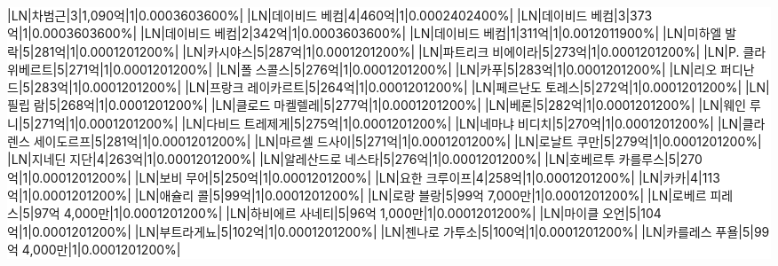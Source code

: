 |LN|차범근|3|1,090억|1|0.0003603600%|
|LN|데이비드 베컴|4|460억|1|0.0002402400%|
|LN|데이비드 베컴|3|373억|1|0.0003603600%|
|LN|데이비드 베컴|2|342억|1|0.0003603600%|
|LN|데이비드 베컴|1|311억|1|0.0012011900%|
|LN|미하엘 발락|5|281억|1|0.0001201200%|
|LN|카시야스|5|287억|1|0.0001201200%|
|LN|파트리크 비에이라|5|273억|1|0.0001201200%|
|LN|P. 클라위베르트|5|271억|1|0.0001201200%|
|LN|폴 스콜스|5|276억|1|0.0001201200%|
|LN|카푸|5|283억|1|0.0001201200%|
|LN|리오 퍼디난드|5|283억|1|0.0001201200%|
|LN|프랑크 레이카르트|5|264억|1|0.0001201200%|
|LN|페르난도 토레스|5|272억|1|0.0001201200%|
|LN|필립 람|5|268억|1|0.0001201200%|
|LN|클로드 마켈렐레|5|277억|1|0.0001201200%|
|LN|베론|5|282억|1|0.0001201200%|
|LN|웨인 루니|5|271억|1|0.0001201200%|
|LN|다비드 트레제게|5|275억|1|0.0001201200%|
|LN|네마냐 비디치|5|270억|1|0.0001201200%|
|LN|클라렌스 세이도르프|5|281억|1|0.0001201200%|
|LN|마르셀 드사이|5|271억|1|0.0001201200%|
|LN|로날트 쿠만|5|279억|1|0.0001201200%|
|LN|지네딘 지단|4|263억|1|0.0001201200%|
|LN|알레산드로 네스타|5|276억|1|0.0001201200%|
|LN|호베르투 카를루스|5|270억|1|0.0001201200%|
|LN|보비 무어|5|250억|1|0.0001201200%|
|LN|요한 크루이프|4|258억|1|0.0001201200%|
|LN|카카|4|113억|1|0.0001201200%|
|LN|애슐리 콜|5|99억|1|0.0001201200%|
|LN|로랑 블랑|5|99억 7,000만|1|0.0001201200%|
|LN|로베르 피레스|5|97억 4,000만|1|0.0001201200%|
|LN|하비에르 사네티|5|96억 1,000만|1|0.0001201200%|
|LN|마이클 오언|5|104억|1|0.0001201200%|
|LN|부트라게뇨|5|102억|1|0.0001201200%|
|LN|젠나로 가투소|5|100억|1|0.0001201200%|
|LN|카를레스 푸욜|5|99억 4,000만|1|0.0001201200%|